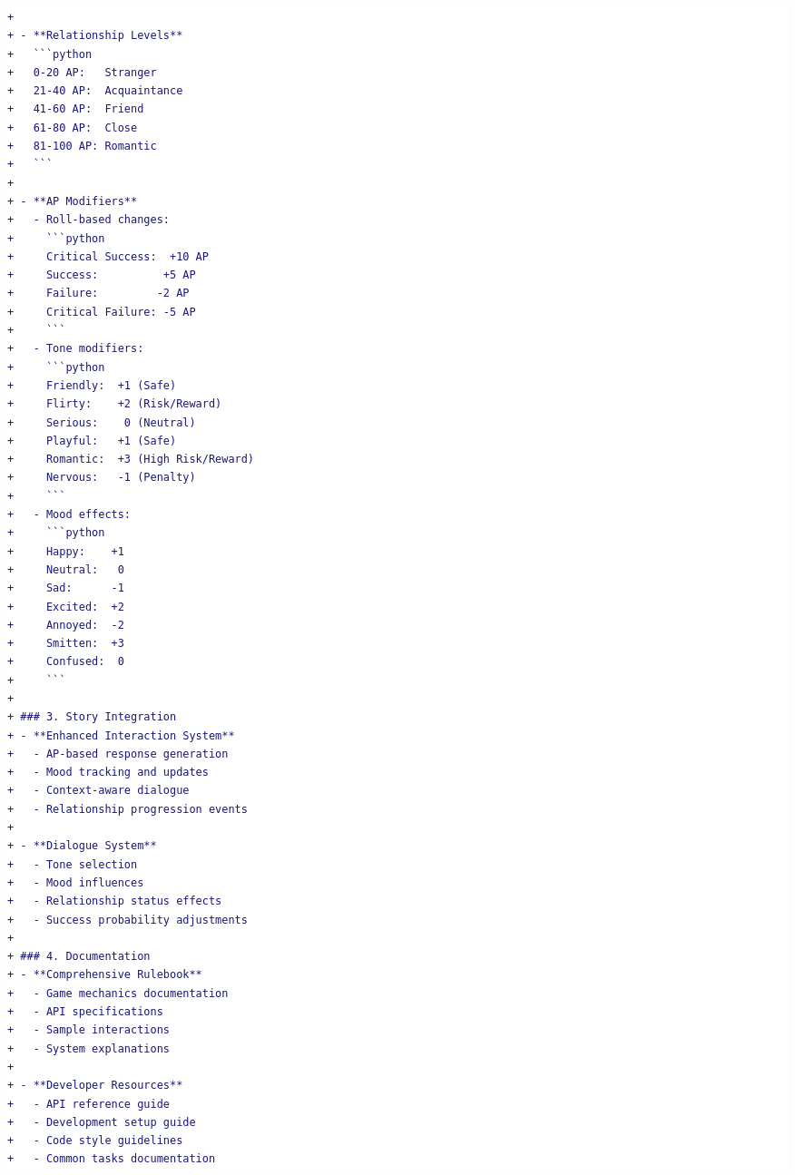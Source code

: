 ```diff
+ 
+ - **Relationship Levels**
+   ```python
+   0-20 AP:   Stranger
+   21-40 AP:  Acquaintance
+   41-60 AP:  Friend
+   61-80 AP:  Close
+   81-100 AP: Romantic
+   ```
+ 
+ - **AP Modifiers**
+   - Roll-based changes:
+     ```python
+     Critical Success:  +10 AP
+     Success:          +5 AP
+     Failure:         -2 AP
+     Critical Failure: -5 AP
+     ```
+   - Tone modifiers:
+     ```python
+     Friendly:  +1 (Safe)
+     Flirty:    +2 (Risk/Reward)
+     Serious:    0 (Neutral)
+     Playful:   +1 (Safe)
+     Romantic:  +3 (High Risk/Reward)
+     Nervous:   -1 (Penalty)
+     ```
+   - Mood effects:
+     ```python
+     Happy:    +1
+     Neutral:   0
+     Sad:      -1
+     Excited:  +2
+     Annoyed:  -2
+     Smitten:  +3
+     Confused:  0
+     ```
+ 
+ ### 3. Story Integration
+ - **Enhanced Interaction System**
+   - AP-based response generation
+   - Mood tracking and updates
+   - Context-aware dialogue
+   - Relationship progression events
+ 
+ - **Dialogue System**
+   - Tone selection
+   - Mood influences
+   - Relationship status effects
+   - Success probability adjustments
+ 
+ ### 4. Documentation
+ - **Comprehensive Rulebook**
+   - Game mechanics documentation
+   - API specifications
+   - Sample interactions
+   - System explanations
+ 
+ - **Developer Resources**
+   - API reference guide
+   - Development setup guide
+   - Code style guidelines
+   - Common tasks documentation
```